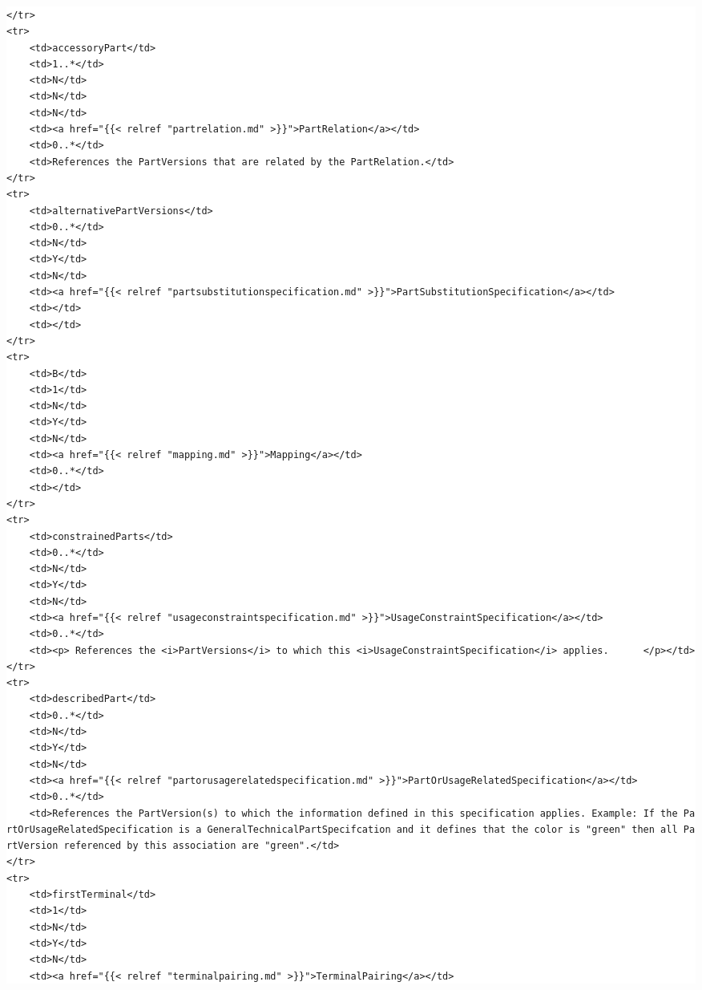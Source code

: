     </tr>
    <tr>
        <td>accessoryPart</td>
        <td>1..*</td>
        <td>N</td>
        <td>N</td>
        <td>N</td>
        <td><a href="{{< relref "partrelation.md" >}}">PartRelation</a></td>
        <td>0..*</td>
        <td>References the PartVersions that are related by the PartRelation.</td>
    </tr>
    <tr>
        <td>alternativePartVersions</td>
        <td>0..*</td>
        <td>N</td>
        <td>Y</td>
        <td>N</td>
        <td><a href="{{< relref "partsubstitutionspecification.md" >}}">PartSubstitutionSpecification</a></td>
        <td></td>
        <td></td>
    </tr>
    <tr>
        <td>B</td>
        <td>1</td>
        <td>N</td>
        <td>Y</td>
        <td>N</td>
        <td><a href="{{< relref "mapping.md" >}}">Mapping</a></td>
        <td>0..*</td>
        <td></td>
    </tr>
    <tr>
        <td>constrainedParts</td>
        <td>0..*</td>
        <td>N</td>
        <td>Y</td>
        <td>N</td>
        <td><a href="{{< relref "usageconstraintspecification.md" >}}">UsageConstraintSpecification</a></td>
        <td>0..*</td>
        <td><p> References the <i>PartVersions</i> to which this <i>UsageConstraintSpecification</i> applies.      </p></td>
    </tr>
    <tr>
        <td>describedPart</td>
        <td>0..*</td>
        <td>N</td>
        <td>Y</td>
        <td>N</td>
        <td><a href="{{< relref "partorusagerelatedspecification.md" >}}">PartOrUsageRelatedSpecification</a></td>
        <td>0..*</td>
        <td>References the PartVersion(s) to which the information defined in this specification applies. Example: If the PartOrUsageRelatedSpecification is a GeneralTechnicalPartSpecifcation and it defines that the color is "green" then all PartVersion referenced by this association are "green".</td>
    </tr>
    <tr>
        <td>firstTerminal</td>
        <td>1</td>
        <td>N</td>
        <td>Y</td>
        <td>N</td>
        <td><a href="{{< relref "terminalpairing.md" >}}">TerminalPairing</a></td>
